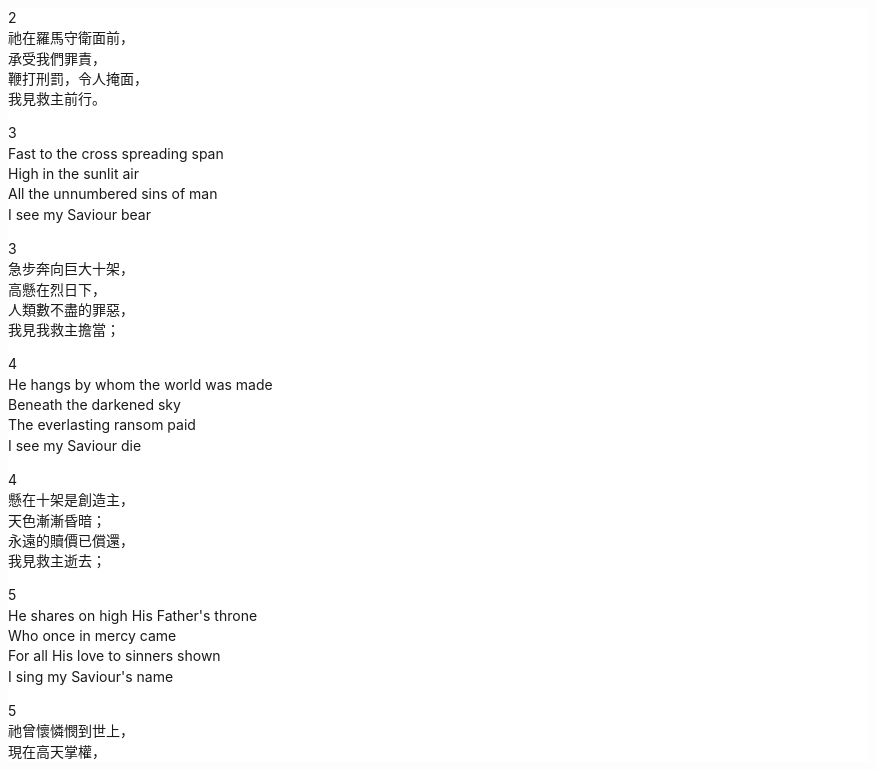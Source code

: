   <p>
2
<br>祂在羅馬守衛面前，
<br>承受我們罪責，
<br>鞭打刑罰，令人掩面，
<br>我見救主前行。
  </p>  
  </td>
  </tr>
  <tr>
  <td style = "border-style: none">
  <p>
3
<br>Fast to the cross spreading span
<br>High in the sunlit air
<br>All the unnumbered sins of man
<br>I see my Saviour bear
  </p>
  </td>
  <td style = "border-style: none">
  <p>
3
<br>急步奔向巨大十架，
<br>高懸在烈日下，
<br>人類數不盡的罪惡，
<br>我見我救主擔當；
  </p>  
  </td>
  </tr>  
  <tr>
  <td style = "border-style: none">
  <p>
4
<br>He hangs by whom the world was made
<br>Beneath the darkened sky
<br>The everlasting ransom paid
<br>I see my Saviour die
  </p>
  </td>
  <td style = "border-style: none">
  <p>
4
<br>懸在十架是創造主，
<br>天色漸漸昏暗；
<br>永遠的贖價已償還，
<br>我見救主逝去；
  </p>  
  </td>
  </tr>
  <tr>
  <td style = "border-style: none">
  <p>
5
<br>He shares on high His Father's throne
<br>Who once in mercy came
<br>For all His love to sinners shown
<br>I sing my Saviour's name
  </p>
  </td>
  <td style = "border-style: none">
  <p>
5
<br>祂曾懷憐憫到世上，
<br>現在高天掌權，